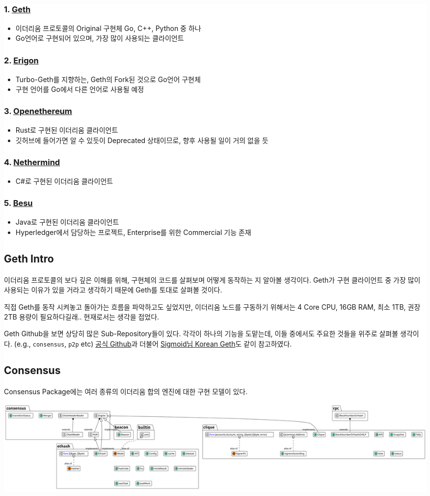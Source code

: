 ### 1. [Geth](https://github.com/ethereum/go-ethereum)

- 이더리움 프로토콜의 Original 구현체 Go, C++, Python 중 하나
- Go언어로 구현되어 있으며, 가장 많이 사용되는 클라이언트

### 2. [Erigon](https://github.com/ledgerwatch/erigon)

- Turbo-Geth를 지향하는, Geth의 Fork된 것으로 Go언어 구현체
- 구현 언어를 Go에서 다른 언어로 사용될 예정

### 3. [Openethereum](https://github.com/openethereum/openethereum)

- Rust로 구현된 이더리움 클라이언트
- 깃허브에 들어가면 알 수 있듯이 Deprecated 상태이므로, 향후 사용될 일이 거의 없을 듯

### 4. [Nethermind](https://github.com/NethermindEth/nethermind)

- C#로 구현된 이더리움 클라이언트

### 5. [Besu](https://github.com/hyperledger/besu)

- Java로 구현된 이더리움 클라이언트
- Hyperledger에서 담당하는 프로젝트, Enterprise를 위한 Commercial 기능 존재

## Geth Intro

이더리움 프로토콜의 보다 깊은 이해를 위해, 구현체의 코드를 살펴보며 어떻게 동작하는 지 알아볼 생각이다. Geth가 구현 클라이언트 중 가장 많이 사용되는 이유가 있을 거라고 생각하기 때문에 Geth를 토대로 살펴볼 것이다.

직접 Geth를 동작 시켜놓고 돌아가는 흐름을 파악하고도 싶었지만, 이더리움 노드를 구동하기 위해서는 4 Core CPU, 16GB RAM, 최소 1TB, 권장 2TB 용량이 필요하다길래.. 현재로서는 생각을 접었다.

Geth Github을 보면 상당히 많은 Sub-Repository들이 있다. 각각이 하나의 기능을 도맡는데, 이들 중에서도 주요한 것들을 위주로 살펴볼 생각이다. (e.g., `consensus`, `p2p` etc) [공식 Github](https://github.com/ethereum/go-ethereum)과 더불어 [Sigmoid님 Korean Geth](https://github.com/NAKsir-melody/go-ethereum-korean)도 같이 참고하였다.

## Consensus

Consensus Package에는 여러 종류의 이더리움 합의 엔진에 대한 구현 모델이 있다.

![](./images/consensus-uml.svg)
